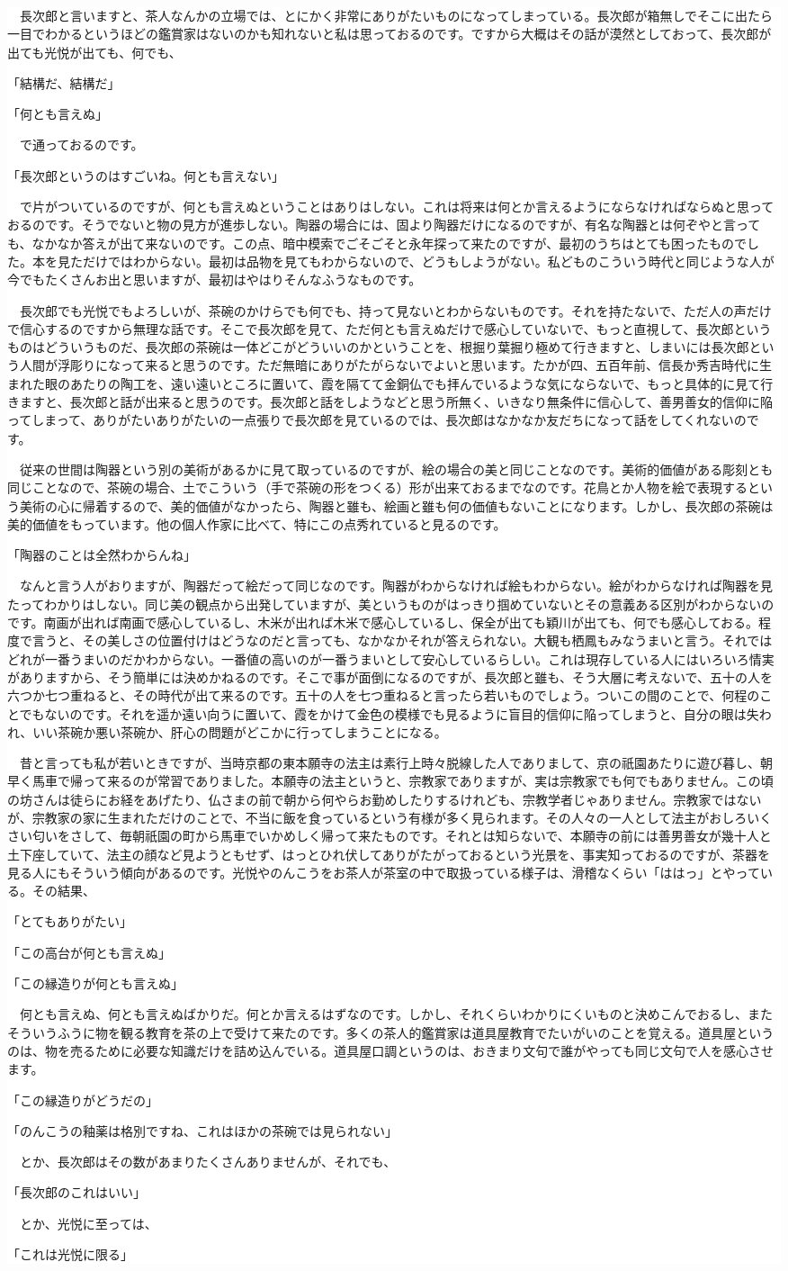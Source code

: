 　長次郎と言いますと、茶人なんかの立場では、とにかく非常にありがたいものになってしまっている。長次郎が箱無しでそこに出たら一目でわかるというほどの鑑賞家はないのかも知れないと私は思っておるのです。ですから大概はその話が漠然としておって、長次郎が出ても光悦が出ても、何でも、

「結構だ、結構だ」

「何とも言えぬ」

　で通っておるのです。

「長次郎というのはすごいね。何とも言えない」

　で片がついているのですが、何とも言えぬということはありはしない。これは将来は何とか言えるようにならなければならぬと思っておるのです。そうでないと物の見方が進歩しない。陶器の場合には、固より陶器だけになるのですが、有名な陶器とは何ぞやと言っても、なかなか答えが出て来ないのです。この点、暗中模索でごそごそと永年探って来たのですが、最初のうちはとても困ったものでした。本を見ただけではわからない。最初は品物を見てもわからないので、どうもしようがない。私どものこういう時代と同じような人が今でもたくさんお出と思いますが、最初はやはりそんなふうなものです。

　長次郎でも光悦でもよろしいが、茶碗のかけらでも何でも、持って見ないとわからないものです。それを持たないで、ただ人の声だけで信心するのですから無理な話です。そこで長次郎を見て、ただ何とも言えぬだけで感心していないで、もっと直視して、長次郎というものはどういうものだ、長次郎の茶碗は一体どこがどういいのかということを、根掘り葉掘り極めて行きますと、しまいには長次郎という人間が浮彫りになって来ると思うのです。ただ無暗にありがたがらないでよいと思います。たかが四、五百年前、信長か秀吉時代に生まれた眼のあたりの陶工を、遠い遠いところに置いて、霞を隔てて金銅仏でも拝んでいるような気にならないで、もっと具体的に見て行きますと、長次郎と話が出来ると思うのです。長次郎と話をしようなどと思う所無く、いきなり無条件に信心して、善男善女的信仰に陥ってしまって、ありがたいありがたいの一点張りで長次郎を見ているのでは、長次郎はなかなか友だちになって話をしてくれないのです。

　従来の世間は陶器という別の美術があるかに見て取っているのですが、絵の場合の美と同じことなのです。美術的価値がある彫刻とも同じことなので、茶碗の場合、土でこういう（手で茶碗の形をつくる）形が出来ておるまでなのです。花鳥とか人物を絵で表現するという美術の心に帰着するので、美的価値がなかったら、陶器と雖も、絵画と雖も何の価値もないことになります。しかし、長次郎の茶碗は美的価値をもっています。他の個人作家に比べて、特にこの点秀れていると見るのです。

「陶器のことは全然わからんね」

　なんと言う人がおりますが、陶器だって絵だって同じなのです。陶器がわからなければ絵もわからない。絵がわからなければ陶器を見たってわかりはしない。同じ美の観点から出発していますが、美というものがはっきり掴めていないとその意義ある区別がわからないのです。南画が出れば南画で感心しているし、木米が出れば木米で感心しているし、保全が出ても穎川が出ても、何でも感心しておる。程度で言うと、その美しさの位置付けはどうなのだと言っても、なかなかそれが答えられない。大観も栖鳳もみなうまいと言う。それではどれが一番うまいのだかわからない。一番値の高いのが一番うまいとして安心しているらしい。これは現存している人にはいろいろ情実がありますから、そう簡単には決めかねるのです。そこで事が面倒になるのですが、長次郎と雖も、そう大層に考えないで、五十の人を六つか七つ重ねると、その時代が出て来るのです。五十の人を七つ重ねると言ったら若いものでしょう。ついこの間のことで、何程のことでもないのです。それを遥か遠い向うに置いて、霞をかけて金色の模様でも見るように盲目的信仰に陥ってしまうと、自分の眼は失われ、いい茶碗か悪い茶碗か、肝心の問題がどこかに行ってしまうことになる。

　昔と言っても私が若いときですが、当時京都の東本願寺の法主は素行上時々脱線した人でありまして、京の祇園あたりに遊び暮し、朝早く馬車で帰って来るのが常習でありました。本願寺の法主というと、宗教家でありますが、実は宗教家でも何でもありません。この頃の坊さんは徒らにお経をあげたり、仏さまの前で朝から何やらお勤めしたりするけれども、宗教学者じゃありません。宗教家ではないが、宗教家の家に生まれただけのことで、不当に飯を食っているという有様が多く見られます。その人々の一人として法主がおしろいくさい匂いをさして、毎朝祇園の町から馬車でいかめしく帰って来たものです。それとは知らないで、本願寺の前には善男善女が幾十人と土下座していて、法主の顔など見ようともせず、はっとひれ伏してありがたがっておるという光景を、事実知っておるのですが、茶器を見る人にもそういう傾向があるのです。光悦やのんこうをお茶人が茶室の中で取扱っている様子は、滑稽なくらい「ははっ」とやっている。その結果、

「とてもありがたい」

「この高台が何とも言えぬ」

「この縁造りが何とも言えぬ」

　何とも言えぬ、何とも言えぬばかりだ。何とか言えるはずなのです。しかし、それくらいわかりにくいものと決めこんでおるし、またそういうふうに物を観る教育を茶の上で受けて来たのです。多くの茶人的鑑賞家は道具屋教育でたいがいのことを覚える。道具屋というのは、物を売るために必要な知識だけを詰め込んでいる。道具屋口調というのは、おきまり文句で誰がやっても同じ文句で人を感心させます。

「この縁造りがどうだの」

「のんこうの釉薬は格別ですね、これはほかの茶碗では見られない」

　とか、長次郎はその数があまりたくさんありませんが、それでも、

「長次郎のこれはいい」

　とか、光悦に至っては、

「これは光悦に限る」
